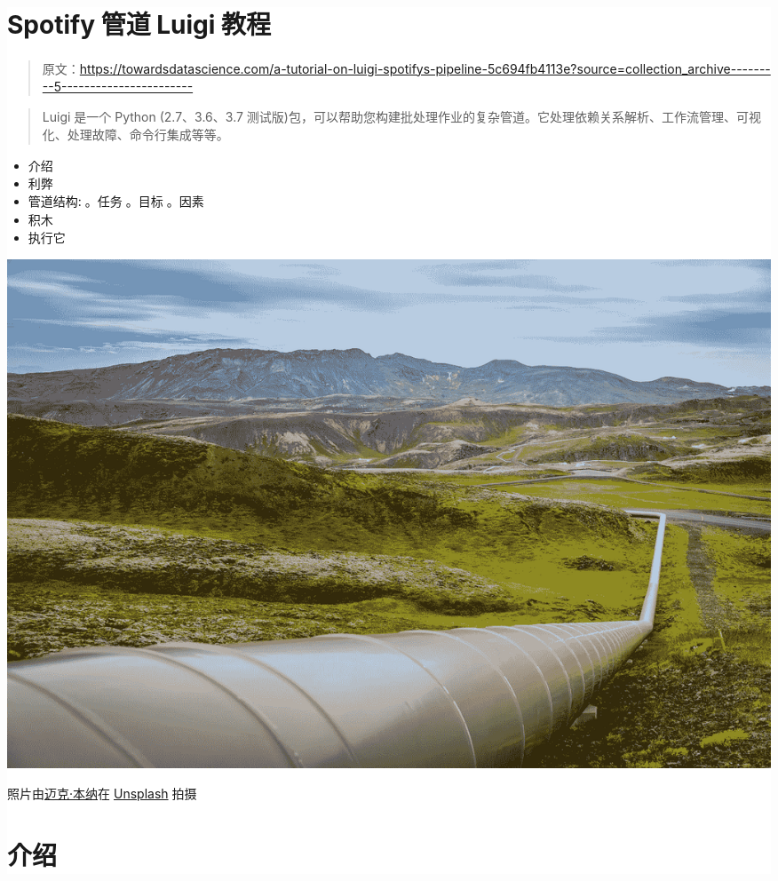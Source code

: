 # Spotify 管道 Luigi 教程

> 原文：<https://towardsdatascience.com/a-tutorial-on-luigi-spotifys-pipeline-5c694fb4113e?source=collection_archive---------5----------------------->

> Luigi 是一个 Python (2.7、3.6、3.7 测试版)包，可以帮助您构建批处理作业的复杂管道。它处理依赖关系解析、工作流管理、可视化、处理故障、命令行集成等等。

*   介绍
*   利弊
*   管道结构:
    。任务
    。目标
    。因素
*   积木
*   执行它

![](img/19bd84578e15f57f580f6941e6eefde5.png)

照片由[迈克·本纳](https://unsplash.com/@mbenna?utm_source=unsplash&utm_medium=referral&utm_content=creditCopyText)在 [Unsplash](https://unsplash.com/s/photos/pipeline?utm_source=unsplash&utm_medium=referral&utm_content=creditCopyText) 拍摄

# 介绍
